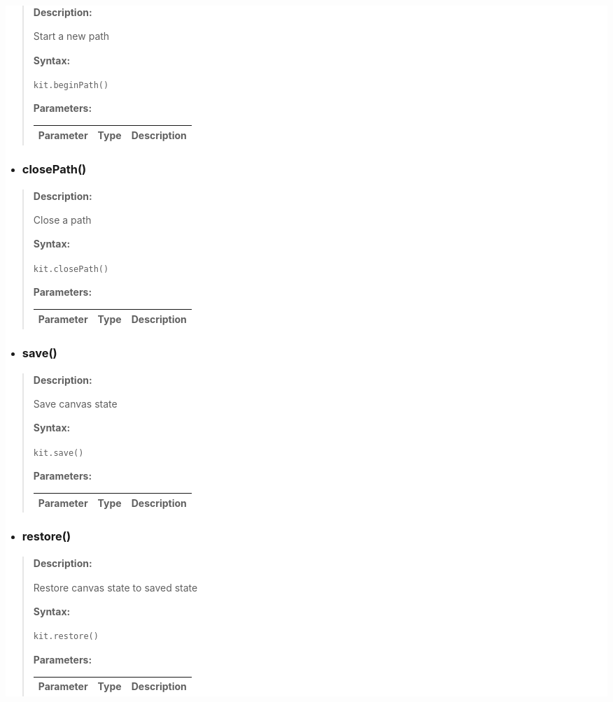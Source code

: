> **Description:**
>
> Start a new path
>
> **Syntax:**
>
> `kit.beginPath()`
>
> **Parameters:**
>
> Parameter | Type     | Description
> --------- | -------- | --------------------------
>

- ### **closePath()**

> **Description:**
>
> Close a path
>
> **Syntax:**
>
> `kit.closePath()`
>
> **Parameters:**
>
> Parameter | Type     | Description
> --------- | -------- | --------------------------
>

- ### **save()**

> **Description:**
>
> Save canvas state
>
> **Syntax:**
>
> `kit.save()`
>
> **Parameters:**
>
> Parameter | Type     | Description
> --------- | -------- | --------------------------
>

- ### **restore()**

> **Description:**
>
> Restore canvas state to saved state
>
> **Syntax:**
>
> `kit.restore()`
>
> **Parameters:**
>
> Parameter | Type     | Description
> --------- | -------- | --------------------------
>
